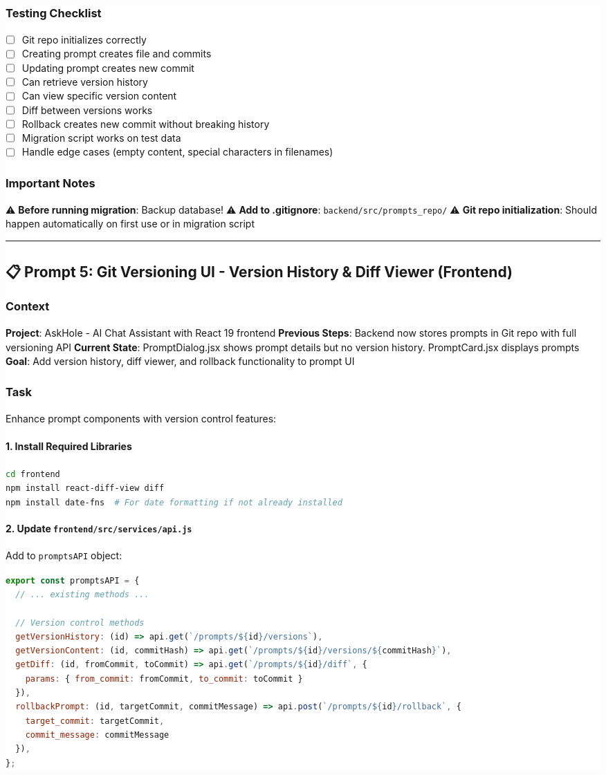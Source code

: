 ### Testing Checklist
- [ ] Git repo initializes correctly
- [ ] Creating prompt creates file and commits
- [ ] Updating prompt creates new commit
- [ ] Can retrieve version history
- [ ] Can view specific version content
- [ ] Diff between versions works
- [ ] Rollback creates new commit without breaking history
- [ ] Migration script works on test data
- [ ] Handle edge cases (empty content, special characters in filenames)

### Important Notes
⚠️ **Before running migration**: Backup database!
⚠️ **Add to .gitignore**: `backend/src/prompts_repo/`
⚠️ **Git repo initialization**: Should happen automatically on first use or in migration script

---

## 📋 Prompt 5: Git Versioning UI - Version History & Diff Viewer (Frontend)

### Context
**Project**: AskHole - AI Chat Assistant with React 19 frontend
**Previous Steps**: Backend now stores prompts in Git repo with full versioning API
**Current State**: PromptDialog.jsx shows prompt details but no version history. PromptCard.jsx displays prompts
**Goal**: Add version history, diff viewer, and rollback functionality to prompt UI

### Task
Enhance prompt components with version control features:

#### 1. Install Required Libraries
```bash
cd frontend
npm install react-diff-view diff
npm install date-fns  # For date formatting if not already installed
```

#### 2. Update `frontend/src/services/api.js`
Add to `promptsAPI` object:
```javascript
export const promptsAPI = {
  // ... existing methods ...

  // Version control methods
  getVersionHistory: (id) => api.get(`/prompts/${id}/versions`),
  getVersionContent: (id, commitHash) => api.get(`/prompts/${id}/versions/${commitHash}`),
  getDiff: (id, fromCommit, toCommit) => api.get(`/prompts/${id}/diff`, {
    params: { from_commit: fromCommit, to_commit: toCommit }
  }),
  rollbackPrompt: (id, targetCommit, commitMessage) => api.post(`/prompts/${id}/rollback`, {
    target_commit: targetCommit,
    commit_message: commitMessage
  }),
};
```
